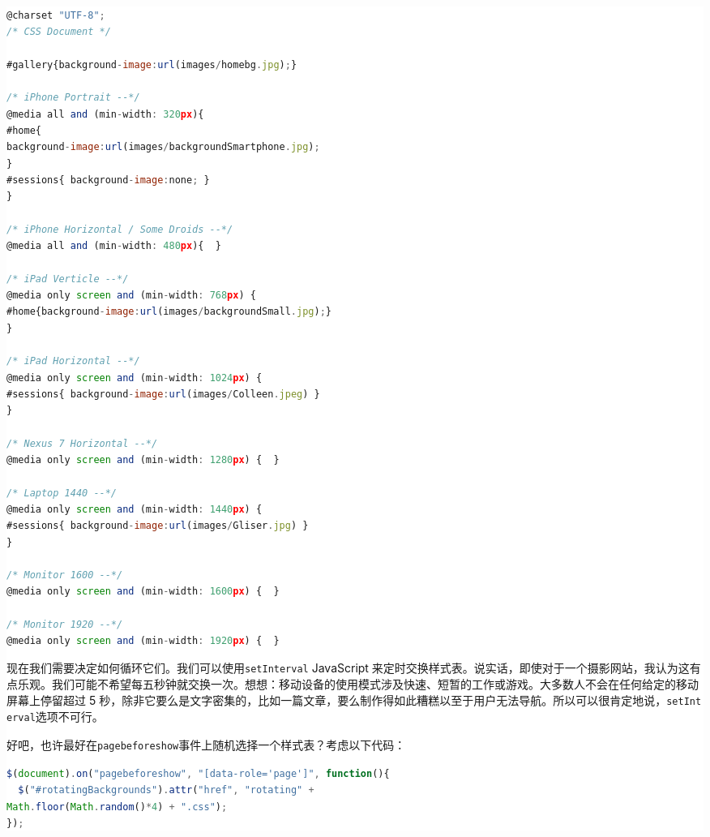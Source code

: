 ```js
@charset "UTF-8"; 
/* CSS Document */ 

#gallery{background-image:url(images/homebg.jpg);}   

/* iPhone Portrait --*/ 
@media all and (min-width: 320px){ 
#home{
background-image:url(images/backgroundSmartphone.jpg);
} 
#sessions{ background-image:none; }  
}  

/* iPhone Horizontal / Some Droids --*/ 
@media all and (min-width: 480px){  } 

/* iPad Verticle --*/ 
@media only screen and (min-width: 768px) { 	
#home{background-image:url(images/backgroundSmall.jpg);} 
}  

/* iPad Horizontal --*/ 
@media only screen and (min-width: 1024px) { 
#sessions{ background-image:url(images/Colleen.jpeg) }  
}  

/* Nexus 7 Horizontal --*/ 
@media only screen and (min-width: 1280px) {  }  

/* Laptop 1440 --*/ 
@media only screen and (min-width: 1440px) { 
#sessions{ background-image:url(images/Gliser.jpg) }   
}  

/* Monitor 1600 --*/ 
@media only screen and (min-width: 1600px) {  }  

/* Monitor 1920 --*/ 
@media only screen and (min-width: 1920px) {  } 
```

现在我们需要决定如何循环它们。我们可以使用`setInterval` JavaScript 来定时交换样式表。说实话，即使对于一个摄影网站，我认为这有点乐观。我们可能不希望每五秒钟就交换一次。想想：移动设备的使用模式涉及快速、短暂的工作或游戏。大多数人不会在任何给定的移动屏幕上停留超过 5 秒，除非它要么是文字密集的，比如一篇文章，要么制作得如此糟糕以至于用户无法导航。所以可以很肯定地说，`setInterval`选项不可行。

好吧，也许最好在`pagebeforeshow`事件上随机选择一个样式表？考虑以下代码：

```js
$(document).on("pagebeforeshow", "[data-role='page']", function(){ 
  $("#rotatingBackgrounds").attr("href", "rotating" + 
Math.floor(Math.random()*4) + ".css");
});
```
